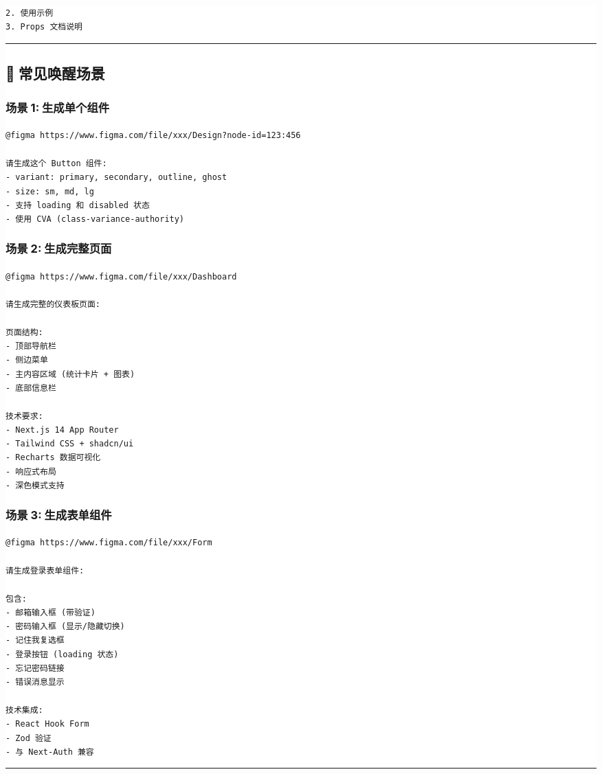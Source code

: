 ```
2. 使用示例
3. Props 文档说明
```

---

## 🔧 常见唤醒场景

### 场景 1: 生成单个组件

```
@figma https://www.figma.com/file/xxx/Design?node-id=123:456

请生成这个 Button 组件:
- variant: primary, secondary, outline, ghost
- size: sm, md, lg
- 支持 loading 和 disabled 状态
- 使用 CVA (class-variance-authority)
```

### 场景 2: 生成完整页面

```
@figma https://www.figma.com/file/xxx/Dashboard

请生成完整的仪表板页面:

页面结构:
- 顶部导航栏
- 侧边菜单
- 主内容区域 (统计卡片 + 图表)
- 底部信息栏

技术要求:
- Next.js 14 App Router
- Tailwind CSS + shadcn/ui
- Recharts 数据可视化
- 响应式布局
- 深色模式支持
```

### 场景 3: 生成表单组件

```
@figma https://www.figma.com/file/xxx/Form

请生成登录表单组件:

包含:
- 邮箱输入框 (带验证)
- 密码输入框 (显示/隐藏切换)
- 记住我复选框
- 登录按钮 (loading 状态)
- 忘记密码链接
- 错误消息显示

技术集成:
- React Hook Form
- Zod 验证
- 与 Next-Auth 兼容
```

---